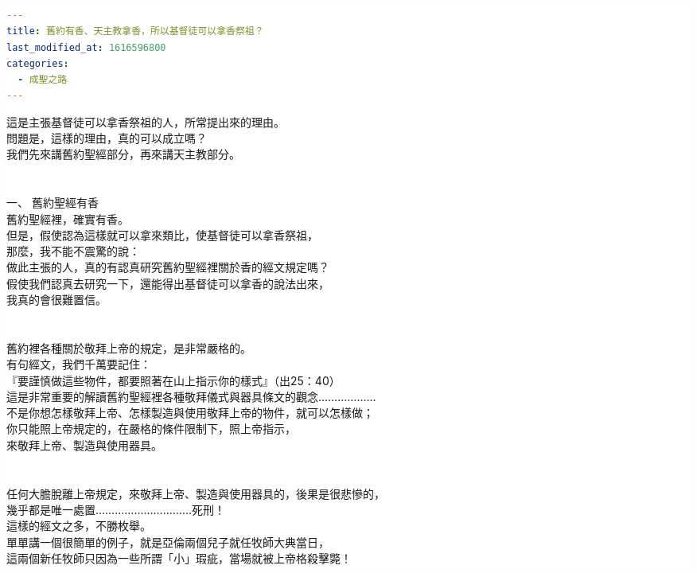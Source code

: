 ```yaml
---
title: 舊約有香、天主教拿香，所以基督徒可以拿香祭祖？
last_modified_at: 1616596800
categories:
  - 成聖之路
---
```


<div>這是主張基督徒可以拿香祭祖的人，所常提出來的理由。</div>

<div>問題是，這樣的理由，真的可以成立嗎？</div>

<div>我們先來講舊約聖經部分，再來講天主教部分。</div>

<div>&nbsp;</div>

<div>&nbsp;</div>

<div>一、<span style="white-space:pre"> </span>舊約聖經有香</div>

<div>舊約聖經裡，確實有香。</div>

<div>但是，假使認為這樣就可以拿來類比，使基督徒可以拿香祭祖，</div>

<div>那麼，我不能不震驚的說：</div>

<div>做此主張的人，真的有認真研究舊約聖經裡關於香的經文規定嗎？</div>

<div>假使我們認真去研究一下，還能得出基督徒可以拿香的說法出來，</div>

<div>我真的會很難置信。</div>

<div>&nbsp;</div>

<div>&nbsp;</div>

<div>舊約裡各種關於敬拜上帝的規定，是非常嚴格的。</div>

<div>有句經文，我們千萬要記住：</div>

<div>『要謹慎做這些物件，都要照著在山上指示你的樣式』（出25：40）</div>

<div>這是非常重要的解讀舊約聖經裡各種敬拜儀式與器具條文的觀念………………</div>

<div>不是你想怎樣敬拜上帝、怎樣製造與使用敬拜上帝的物件，就可以怎樣做；</div>

<div>你只能照上帝規定的，在嚴格的條件限制下，照上帝指示，</div>

<div>來敬拜上帝、製造與使用器具。</div>

<div>&nbsp;</div>

<div>&nbsp;</div>

<div>任何大膽脫離上帝規定，來敬拜上帝、製造與使用器具的，後果是很悲慘的，</div>

<div>幾乎都是唯一處置…………………………死刑！</div>

<div>這樣的經文之多，不勝枚舉。</div>

<div>單單講一個很簡單的例子，就是亞倫兩個兒子就任牧師大典當日，</div>

<div>這兩個新任牧師只因為一些所謂「小」瑕疵，當場就被上帝格殺擊斃！</div>
